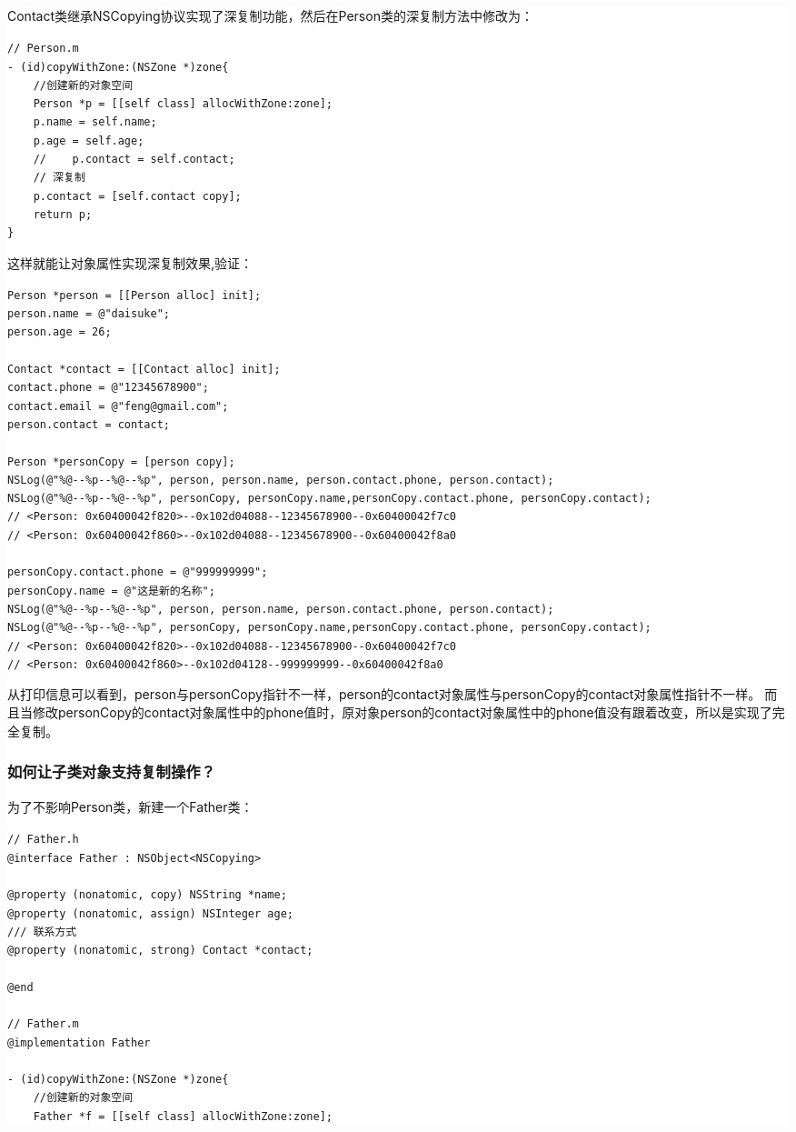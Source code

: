 Contact类继承NSCopying协议实现了深复制功能，然后在Person类的深复制方法中修改为：

```ObjC
// Person.m
- (id)copyWithZone:(NSZone *)zone{
    //创建新的对象空间
    Person *p = [[self class] allocWithZone:zone];
    p.name = self.name;
    p.age = self.age;
    //    p.contact = self.contact;
    // 深复制
    p.contact = [self.contact copy];
    return p;
}
```

这样就能让对象属性实现深复制效果,验证：

```ObjC
Person *person = [[Person alloc] init];
person.name = @"daisuke";
person.age = 26;

Contact *contact = [[Contact alloc] init];
contact.phone = @"12345678900";
contact.email = @"feng@gmail.com";
person.contact = contact;

Person *personCopy = [person copy];
NSLog(@"%@--%p--%@--%p", person, person.name, person.contact.phone, person.contact);
NSLog(@"%@--%p--%@--%p", personCopy, personCopy.name,personCopy.contact.phone, personCopy.contact);
// <Person: 0x60400042f820>--0x102d04088--12345678900--0x60400042f7c0
// <Person: 0x60400042f860>--0x102d04088--12345678900--0x60400042f8a0

personCopy.contact.phone = @"999999999";
personCopy.name = @"这是新的名称";
NSLog(@"%@--%p--%@--%p", person, person.name, person.contact.phone, person.contact);
NSLog(@"%@--%p--%@--%p", personCopy, personCopy.name,personCopy.contact.phone, personCopy.contact);
// <Person: 0x60400042f820>--0x102d04088--12345678900--0x60400042f7c0
// <Person: 0x60400042f860>--0x102d04128--999999999--0x60400042f8a0
```


从打印信息可以看到，person与personCopy指针不一样，person的contact对象属性与personCopy的contact对象属性指针不一样。
而且当修改personCopy的contact对象属性中的phone值时，原对象person的contact对象属性中的phone值没有跟着改变，所以是实现了完全复制。

### 如何让子类对象支持复制操作？

为了不影响Person类，新建一个Father类：

```ObjC
// Father.h
@interface Father : NSObject<NSCopying>

@property (nonatomic, copy) NSString *name;
@property (nonatomic, assign) NSInteger age;
/// 联系方式
@property (nonatomic, strong) Contact *contact;

@end

// Father.m
@implementation Father

- (id)copyWithZone:(NSZone *)zone{
    //创建新的对象空间
    Father *f = [[self class] allocWithZone:zone];
```